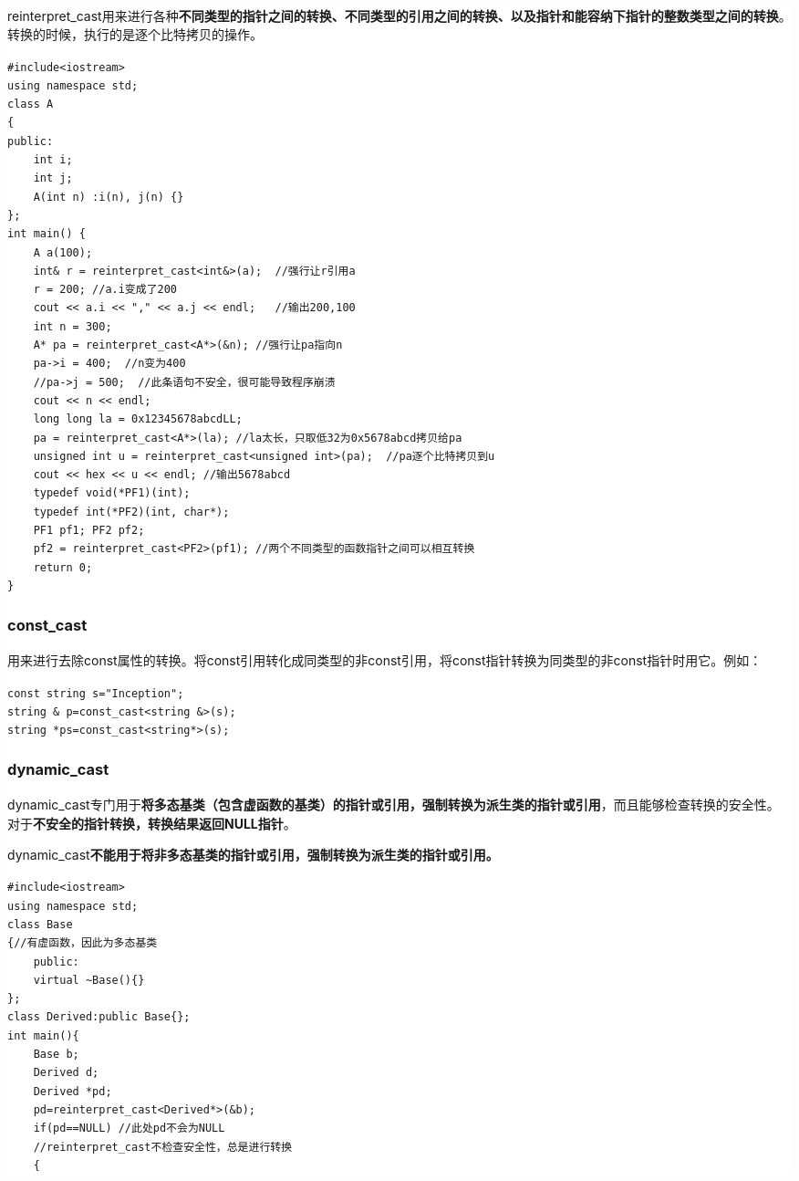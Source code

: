 reinterpret_cast用来进行各种**不同类型的指针之间的转换、不同类型的引用之间的转换、以及指针和能容纳下指针的整数类型之间的转换**。转换的时候，执行的是逐个比特拷贝的操作。

~~~~~~~~~~~~~~~~~~~~~~~~~~~~~~~~~~~~~~~~~~~~~~~~~~~~~~~~~~~~~~~~~~~~~~~~~~~~~~~~
#include<iostream>
using namespace std;
class A
{
public:
    int i;
    int j;
    A(int n) :i(n), j(n) {}
};
int main() {
    A a(100);
    int& r = reinterpret_cast<int&>(a);  //强行让r引用a
    r = 200; //a.i变成了200
    cout << a.i << "," << a.j << endl;   //输出200,100
    int n = 300;
    A* pa = reinterpret_cast<A*>(&n); //强行让pa指向n
    pa->i = 400;  //n变为400
    //pa->j = 500;  //此条语句不安全，很可能导致程序崩溃
    cout << n << endl;
    long long la = 0x12345678abcdLL;
    pa = reinterpret_cast<A*>(la); //la太长，只取低32为0x5678abcd拷贝给pa
    unsigned int u = reinterpret_cast<unsigned int>(pa);  //pa逐个比特拷贝到u
    cout << hex << u << endl; //输出5678abcd
    typedef void(*PF1)(int);
    typedef int(*PF2)(int, char*);
    PF1 pf1; PF2 pf2;
    pf2 = reinterpret_cast<PF2>(pf1); //两个不同类型的函数指针之间可以相互转换
    return 0;
}
~~~~~~~~~~~~~~~~~~~~~~~~~~~~~~~~~~~~~~~~~~~~~~~~~~~~~~~~~~~~~~~~~~~~~~~~~~~~~~~~

### const_cast

用来进行去除const属性的转换。将const引用转化成同类型的非const引用，将const指针转换为同类型的非const指针时用它。例如：

~~~~~~~~~~~~~~~~~~~~~~~~~~~~~~~~~~~~~~~~~~~~~~~~~~~~~~~~~~~~~~~~~~~~~~~~~~~~~~~~
const string s="Inception";
string & p=const_cast<string &>(s);
string *ps=const_cast<string*>(s);
~~~~~~~~~~~~~~~~~~~~~~~~~~~~~~~~~~~~~~~~~~~~~~~~~~~~~~~~~~~~~~~~~~~~~~~~~~~~~~~~

### dynamic_cast

dynamic\_cast专门用于**将多态基类（包含虚函数的基类）的指针或引用，强制转换为派生类的指针或引用**，而且能够检查转换的安全性。对于**不安全的指针转换，转换结果返回NULL指针**。

dynamic_cast**不能用于将非多态基类的指针或引用，强制转换为派生类的指针或引用。**

~~~~~~~~~~~~~~~~~~~~~~~~~~~~~~~~~~~~~~~~~~~~~~~~~~~~~~~~~~~~~~~~~~~~~~~~~~~~~~~~
#include<iostream>
using namespace std;
class Base
{//有虚函数，因此为多态基类
    public:
    virtual ~Base(){}
};
class Derived:public Base{};
int main(){
    Base b;
    Derived d;
    Derived *pd;
    pd=reinterpret_cast<Derived*>(&b);
    if(pd==NULL) //此处pd不会为NULL
    //reinterpret_cast不检查安全性，总是进行转换
    {
~~~~~~~~~~~~~~~~~~~~~~~~~~~~~~~~~~~~~~~~~~~~~~~~~~~~~~~~~~~~~~~~~~~~~~~~~~~~~~~~